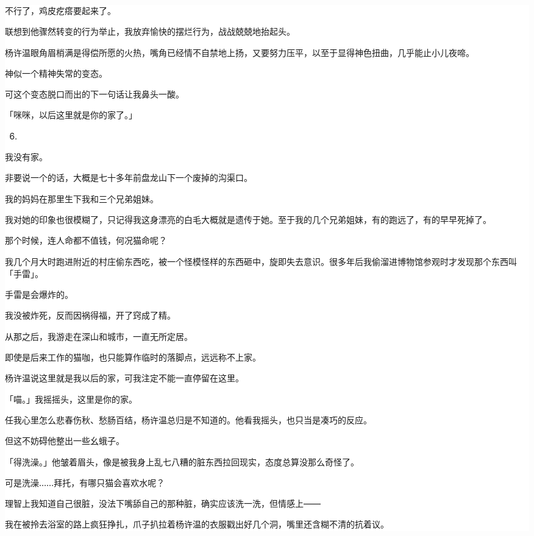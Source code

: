 不行了，鸡皮疙瘩要起来了。


联想到他骤然转变的行为举止，我放弃愉快的摆烂行为，战战兢兢地抬起头。


杨许温眼角眉梢满是得偿所愿的火热，嘴角已经情不自禁地上扬，又要努力压平，以至于显得神色扭曲，几乎能止小儿夜啼。


神似一个精神失常的变态。


可这个变态脱口而出的下一句话让我鼻头一酸。


「咪咪，以后这里就是你的家了。」


6.


我没有家。


非要说一个的话，大概是七十多年前盘龙山下一个废掉的沟渠口。


我的妈妈在那里生下我和三个兄弟姐妹。


我对她的印象也很模糊了，只记得我这身漂亮的白毛大概就是遗传于她。至于我的几个兄弟姐妹，有的跑远了，有的早早死掉了。


那个时候，连人命都不值钱，何况猫命呢？


我几个月大时跑进附近的村庄偷东西吃，被一个怪模怪样的东西砸中，旋即失去意识。很多年后我偷溜进博物馆参观时才发现那个东西叫「手雷」。


手雷是会爆炸的。


我没被炸死，反而因祸得福，开了窍成了精。


从那之后，我游走在深山和城市，一直无所定居。


即使是后来工作的猫咖，也只能算作临时的落脚点，远远称不上家。


杨许温说这里就是我以后的家，可我注定不能一直停留在这里。


「喵。」我摇摇头，这里是你的家。


任我心里怎么悲春伤秋、愁肠百结，杨许温总归是不知道的。他看我摇头，也只当是凑巧的反应。


但这不妨碍他整出一些幺蛾子。


「得洗澡。」他皱着眉头，像是被我身上乱七八糟的脏东西拉回现实，态度总算没那么奇怪了。


可是洗澡……拜托，有哪只猫会喜欢水呢？


理智上我知道自己很脏，没法下嘴舔自己的那种脏，确实应该洗一洗，但情感上——


我在被拎去浴室的路上疯狂挣扎，爪子扒拉着杨许温的衣服戳出好几个洞，嘴里还含糊不清的抗着议。
